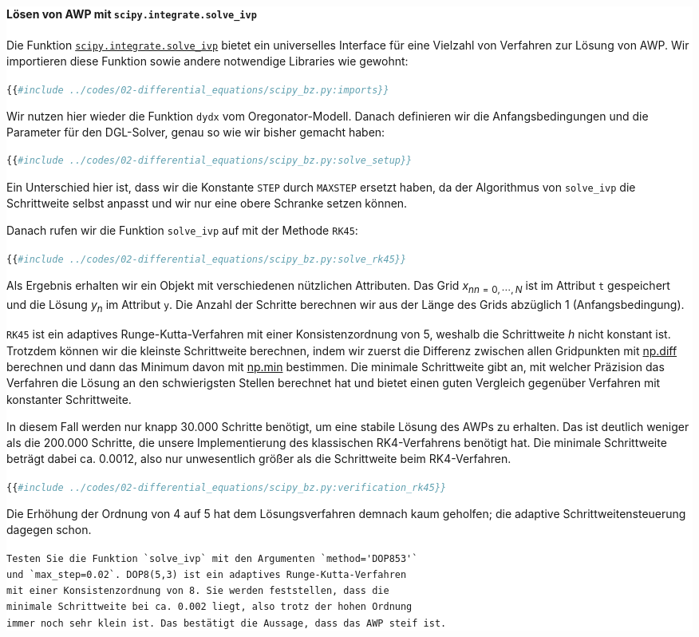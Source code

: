 #### Lösen von AWP mit `scipy.integrate.solve_ivp`
Die Funktion 
[`scipy.integrate.solve_ivp`](https://docs.scipy.org/doc/scipy/reference/generated/scipy.integrate.solve_ivp.html)
bietet ein universelles Interface für eine Vielzahl von Verfahren zur Lösung
von AWP. Wir importieren diese Funktion sowie andere notwendige Libraries wie
gewohnt:
```python
{{#include ../codes/02-differential_equations/scipy_bz.py:imports}}
```
Wir nutzen hier wieder die Funktion `dydx` vom Oregonator-Modell.
Danach definieren wir die Anfangsbedingungen und die Parameter für den
DGL-Solver, genau so wie wir bisher gemacht haben:
```python
{{#include ../codes/02-differential_equations/scipy_bz.py:solve_setup}}
```
Ein Unterschied hier ist, dass wir die Konstante `STEP` durch `MAXSTEP` 
ersetzt haben, da der Algorithmus von `solve_ivp` die Schrittweite selbst
anpasst und wir nur eine obere Schranke setzen können.

Danach rufen wir die Funktion `solve_ivp` auf mit der Methode `RK45`:
```python
{{#include ../codes/02-differential_equations/scipy_bz.py:solve_rk45}} 
```
Als Ergebnis erhalten wir ein Objekt mit verschiedenen nützlichen Attributen.
Das Grid ${x_n}_{n=0,\cdots,N}$ ist im Attribut `t` gespeichert und die
Lösung $y_n$ im Attribut `y`. Die Anzahl der Schritte berechnen wir aus der
Länge des Grids abzüglich 1 (Anfangsbedingung). 

`RK45` ist ein adaptives Runge-Kutta-Verfahren mit einer Konsistenzordnung
von 5, weshalb die Schrittweite $h$ nicht konstant ist. Trotzdem können wir
die kleinste Schrittweite berechnen, indem wir zuerst die Differenz zwischen 
allen Gridpunkten mit
[np.diff](https://numpy.org/doc/stable/reference/generated/numpy.diff.html)
berechnen und dann das Minimum davon mit
[np.min](https://numpy.org/doc/stable/reference/generated/numpy.min.html)
bestimmen. Die minimale Schrittweite gibt an, mit welcher Präzision das Verfahren die
Lösung an den schwierigsten Stellen berechnet hat und bietet einen guten
Vergleich gegenüber Verfahren mit konstanter Schrittweite.

In diesem Fall werden nur knapp 30.000 Schritte benötigt, um eine stabile
Lösung des AWPs zu erhalten. Das ist deutlich weniger als die 200.000 Schritte, die unsere
Implementierung des klassischen RK4-Verfahrens benötigt hat. Die minimale Schrittweite beträgt dabei 
ca. 0.0012, also nur unwesentlich größer als die Schrittweite beim RK4-Verfahren.
```python
{{#include ../codes/02-differential_equations/scipy_bz.py:verification_rk45}}
```
Die Erhöhung der Ordnung von 4 auf 5 hat dem Lösungsverfahren demnach
kaum geholfen; die adaptive Schrittweitensteuerung dagegen schon.

```admonish tip title="Tipp"
Testen Sie die Funktion `solve_ivp` mit den Argumenten `method='DOP853'` 
und `max_step=0.02`. DOP8(5,3) ist ein adaptives Runge-Kutta-Verfahren
mit einer Konsistenzordnung von 8. Sie werden feststellen, dass die
minimale Schrittweite bei ca. 0.002 liegt, also trotz der hohen Ordnung
immer noch sehr klein ist. Das bestätigt die Aussage, dass das AWP steif ist.
```
